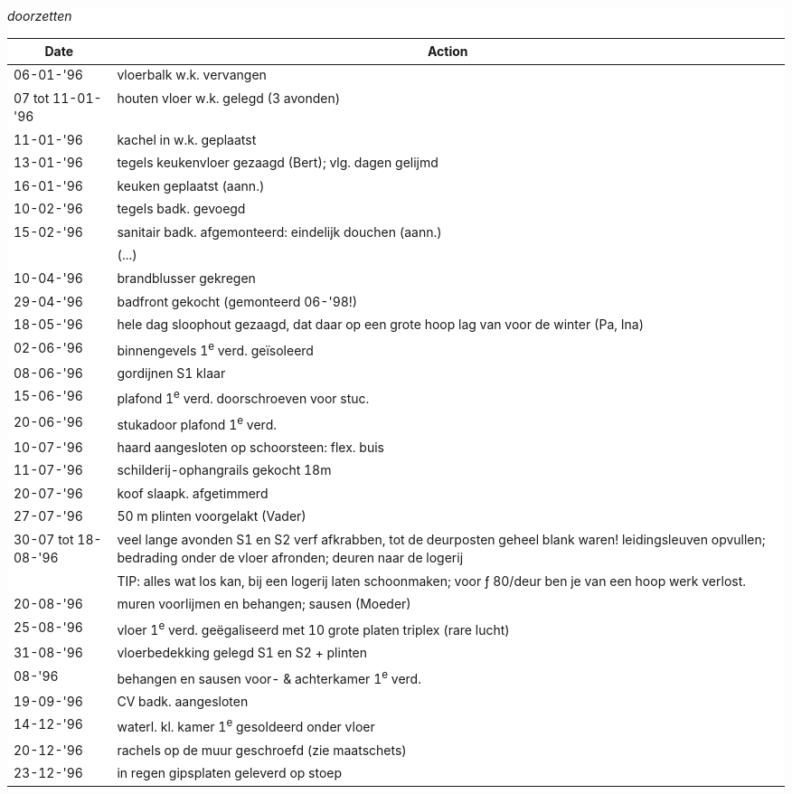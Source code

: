 <p><em>doorzetten</em></p>

| Date                | Action                                                                                                                                                               |
| ------------------- | -------------------------------------------------------------------------------------------------------------------------------------------------------------------- |
| 06-01-'96           | vloerbalk w.k. vervangen                                                                                                                                             |
| 07 tot 11-01-'96    | houten vloer w.k. gelegd (3 avonden)                                                                                                                                 |
| 11-01-'96           | kachel in w.k. geplaatst                                                                                                                                             |
| 13-01-'96           | tegels keukenvloer gezaagd (Bert); vlg. dagen gelijmd                                                                                                                |
| 16-01-'96           | keuken geplaatst (aann.)                                                                                                                                             |
| 10-02-'96           | tegels badk. gevoegd                                                                                                                                                 |
| 15-02-'96           | sanitair badk. afgemonteerd: eindelijk douchen (aann.)                                                                                                               |
|                     | (...)                                                                                                                                                                |
| 10-04-'96           | brandblusser gekregen                                                                                                                                                |
| 29-04-'96           | badfront gekocht (gemonteerd 06-'98!)                                                                                                                                |
| 18-05-'96           | hele dag sloophout gezaagd, dat daar op een grote hoop lag van voor de winter (Pa, Ina)                                                                              |
| 02-06-'96           | binnengevels 1<sup>e</sup> verd. ge&iuml;soleerd                                                                                                                     |
| 08-06-'96           | gordijnen S1 klaar                                                                                                                                                   |
| 15-06-'96           | plafond 1<sup>e</sup> verd. doorschroeven voor stuc.                                                                                                                 |
| 20-06-'96           | stukadoor plafond 1<sup>e</sup> verd.                                                                                                                                |
| 10-07-'96           | <a id="datum100796">haard</a> aangesloten op schoorsteen: flex. buis                                                                                                 |
| 11-07-'96           | schilderij-ophangrails gekocht 18m                                                                                                                                   |
| 20-07-'96           | koof slaapk. afgetimmerd                                                                                                                                             |
| 27-07-'96           | 50 m plinten voorgelakt (Vader)                                                                                                                                      |
| 30-07 tot 18-08-'96 | veel lange avonden S1 en S2 verf afkrabben, tot de deurposten geheel blank waren! leidingsleuven opvullen; bedrading onder de vloer afronden; deuren naar de logerij |
|                     | TIP: alles wat los kan, bij een logerij laten schoonmaken; voor ƒ 80/deur ben je van een hoop werk verlost.                                                          |
| 20-08-'96           | muren voorlijmen en behangen; sausen (Moeder)                                                                                                                        |
| 25-08-'96           | vloer 1<sup>e</sup> verd. ge&euml;galiseerd met 10 grote platen triplex (rare lucht)                                                                                 |
| 31-08-'96           | vloerbedekking gelegd S1 en S2 + plinten                                                                                                                             |
| 08-'96              | behangen en sausen voor- &amp; achterkamer 1<sup>e</sup> verd.                                                                                                       |
| 19-09-'96           | CV badk. aangesloten                                                                                                                                                 |
| 14-12-'96           | waterl. kl. kamer 1<sup>e</sup> gesoldeerd onder vloer                                                                                                               |
| 20-12-'96           | rachels op de muur geschroefd (zie maatschets)                                                                                                                       |
| 23-12-'96           | in regen gipsplaten geleverd op stoep                                                                                                                                |